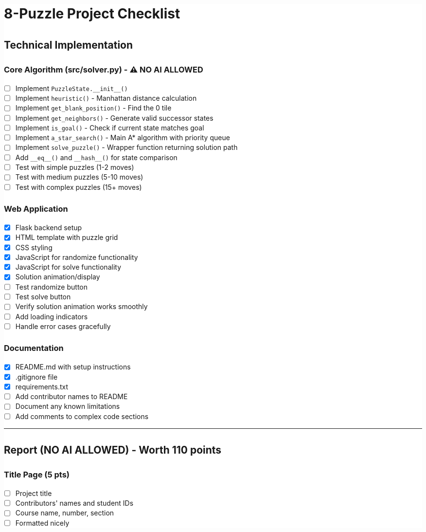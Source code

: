 # 8-Puzzle Project Checklist

## Technical Implementation

### Core Algorithm (src/solver.py) - ⚠️ NO AI ALLOWED
- [ ] Implement `PuzzleState.__init__()`
- [ ] Implement `heuristic()` - Manhattan distance calculation
- [ ] Implement `get_blank_position()` - Find the 0 tile
- [ ] Implement `get_neighbors()` - Generate valid successor states
- [ ] Implement `is_goal()` - Check if current state matches goal
- [ ] Implement `a_star_search()` - Main A* algorithm with priority queue
- [ ] Implement `solve_puzzle()` - Wrapper function returning solution path
- [ ] Add `__eq__()` and `__hash__()` for state comparison
- [ ] Test with simple puzzles (1-2 moves)
- [ ] Test with medium puzzles (5-10 moves)
- [ ] Test with complex puzzles (15+ moves)

### Web Application
- [x] Flask backend setup
- [x] HTML template with puzzle grid
- [x] CSS styling
- [x] JavaScript for randomize functionality
- [x] JavaScript for solve functionality
- [x] Solution animation/display
- [ ] Test randomize button
- [ ] Test solve button
- [ ] Verify solution animation works smoothly
- [ ] Add loading indicators
- [ ] Handle error cases gracefully

### Documentation
- [x] README.md with setup instructions
- [x] .gitignore file
- [x] requirements.txt
- [ ] Add contributor names to README
- [ ] Document any known limitations
- [ ] Add comments to complex code sections

---

## Report (NO AI ALLOWED) - Worth 110 points

### Title Page (5 pts)
- [ ] Project title
- [ ] Contributors' names and student IDs
- [ ] Course name, number, section
- [ ] Formatted nicely
